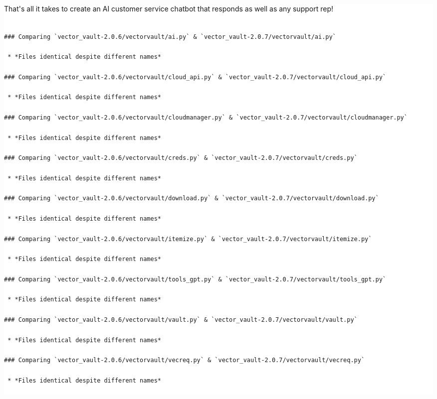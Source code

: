  That's all it takes to create an AI customer service chatbot that responds as well as any support rep!
```

### Comparing `vector_vault-2.0.6/vectorvault/ai.py` & `vector_vault-2.0.7/vectorvault/ai.py`

 * *Files identical despite different names*

### Comparing `vector_vault-2.0.6/vectorvault/cloud_api.py` & `vector_vault-2.0.7/vectorvault/cloud_api.py`

 * *Files identical despite different names*

### Comparing `vector_vault-2.0.6/vectorvault/cloudmanager.py` & `vector_vault-2.0.7/vectorvault/cloudmanager.py`

 * *Files identical despite different names*

### Comparing `vector_vault-2.0.6/vectorvault/creds.py` & `vector_vault-2.0.7/vectorvault/creds.py`

 * *Files identical despite different names*

### Comparing `vector_vault-2.0.6/vectorvault/download.py` & `vector_vault-2.0.7/vectorvault/download.py`

 * *Files identical despite different names*

### Comparing `vector_vault-2.0.6/vectorvault/itemize.py` & `vector_vault-2.0.7/vectorvault/itemize.py`

 * *Files identical despite different names*

### Comparing `vector_vault-2.0.6/vectorvault/tools_gpt.py` & `vector_vault-2.0.7/vectorvault/tools_gpt.py`

 * *Files identical despite different names*

### Comparing `vector_vault-2.0.6/vectorvault/vault.py` & `vector_vault-2.0.7/vectorvault/vault.py`

 * *Files identical despite different names*

### Comparing `vector_vault-2.0.6/vectorvault/vecreq.py` & `vector_vault-2.0.7/vectorvault/vecreq.py`

 * *Files identical despite different names*

